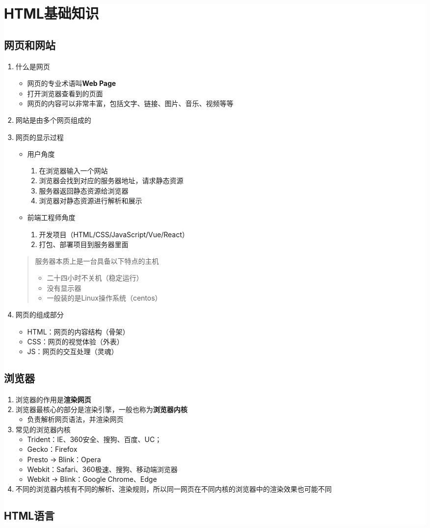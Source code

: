 # HTML基础知识

## 网页和网站

1. 什么是网页

   - 网页的专业术语叫**Web Page**
   - 打开浏览器查看到的页面
   - 网页的内容可以非常丰富，包括文字、链接、图片、音乐、视频等等

2. 网站是由多个网页组成的

3. 网页的显示过程

   - 用户角度

     1. 在浏览器输入一个网站
     2. 浏览器会找到对应的服务器地址，请求静态资源
     3. 服务器返回静态资源给浏览器
     4. 浏览器对静态资源进行解析和展示

   - 前端工程师角度

     1. 开发项目（HTML/CSS/JavaScript/Vue/React）
     2. 打包、部署项目到服务器里面

    > 服务器本质上是一台具备以下特点的主机 
    >
    > - 二十四小时不关机（稳定运行）
    > - 没有显示器 
    > - 一般装的是Linux操作系统（centos）

4. 网页的组成部分

   - HTML：网页的内容结构（骨架）
   - CSS：网页的视觉体验（外表）
   - JS：网页的交互处理（灵魂）

## 浏览器

1. 浏览器的作用是**渲染网页**
2. 浏览器最核心的部分是渲染引擎，一般也称为**浏览器内核**
   - 负责解析网页语法，并渲染网页
3. 常见的浏览器内核
   - Trident：IE、360安全、搜狗、百度、UC；
   - Gecko：Firefox
   - Presto → Blink：Opera
   - Webkit：Safari、360极速、搜狗、移动端浏览器
   - Webkit → Blink：Google Chrome、Edge
4. 不同的浏览器内核有不同的解析、渲染规则，所以同一网页在不同内核的浏览器中的渲染效果也可能不同

## HTML语言
